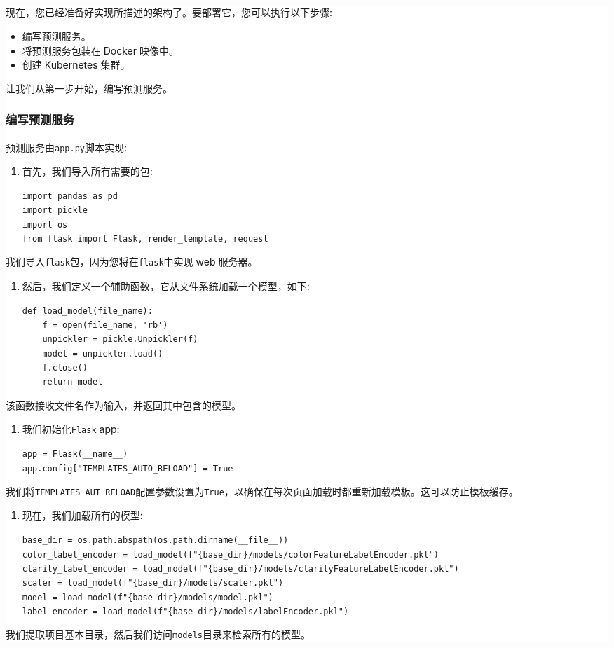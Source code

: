 现在，您已经准备好实现所描述的架构了。要部署它，您可以执行以下步骤:

*   编写预测服务。
*   将预测服务包装在 Docker 映像中。
*   创建 Kubernetes 集群。

让我们从第一步开始，编写预测服务。

### 编写预测服务

预测服务由`app.py`脚本实现:

1.  首先，我们导入所有需要的包:

    ```
    import pandas as pd
    import pickle
    import os
    from flask import Flask, render_template, request
    ```

我们导入`flask`包，因为您将在`flask`中实现 web 服务器。

1.  然后，我们定义一个辅助函数，它从文件系统加载一个模型，如下:

    ```
    def load_model(file_name):
        f = open(file_name, 'rb')
        unpickler = pickle.Unpickler(f)
        model = unpickler.load()
        f.close()
        return model
    ```

该函数接收文件名作为输入，并返回其中包含的模型。

1.  我们初始化`Flask` app:

    ```
    app = Flask(__name__)
    app.config["TEMPLATES_AUTO_RELOAD"] = True
    ```

我们将`TEMPLATES_AUT_RELOAD`配置参数设置为`True`，以确保在每次页面加载时都重新加载模板。这可以防止模板缓存。

1.  现在，我们加载所有的模型:

    ```
    base_dir = os.path.abspath(os.path.dirname(__file__))
    color_label_encoder = load_model(f"{base_dir}/models/colorFeatureLabelEncoder.pkl")
    clarity_label_encoder = load_model(f"{base_dir}/models/clarityFeatureLabelEncoder.pkl")
    scaler = load_model(f"{base_dir}/models/scaler.pkl")
    model = load_model(f"{base_dir}/models/model.pkl")
    label_encoder = load_model(f"{base_dir}/models/labelEncoder.pkl")
    ```

我们提取项目基本目录，然后我们访问`models`目录来检索所有的模型。
